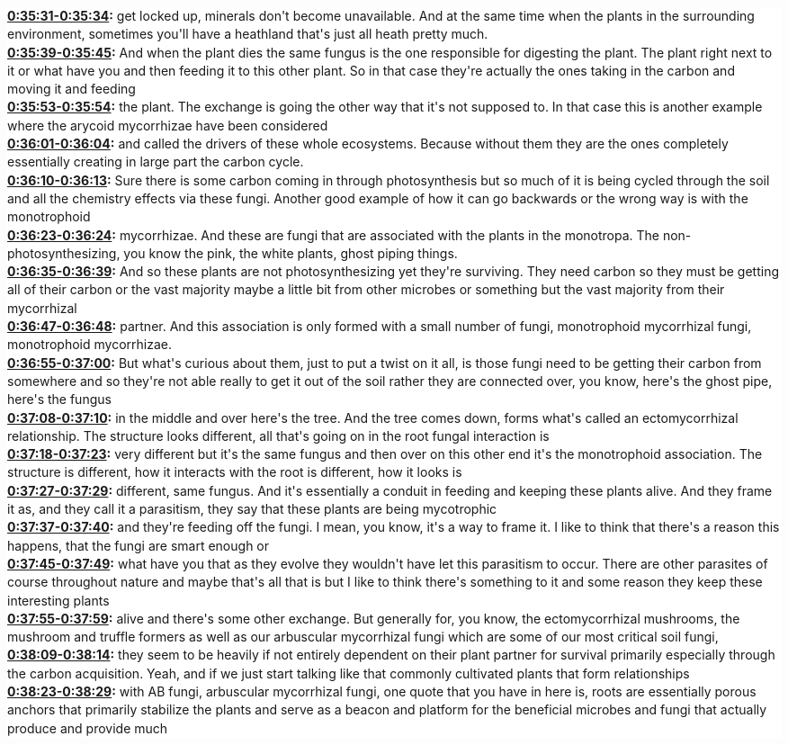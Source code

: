 **[0:35:31-0:35:34](https://traffic.libsyn.com/secure/insearchofsoil/iSOS-07-PeterMcCoy-FullEpisode.mp3#t=0:35:31):**  get locked up, minerals don't become unavailable.  And at the same time when the plants in the surrounding environment, sometimes you'll  have a heathland that's just all heath pretty much.  
**[0:35:39-0:35:45](https://traffic.libsyn.com/secure/insearchofsoil/iSOS-07-PeterMcCoy-FullEpisode.mp3#t=0:35:39):**  And when the plant dies the same fungus is the one responsible for digesting the plant.  The plant right next to it or what have you and then feeding it to this other plant.  So in that case they're actually the ones taking in the carbon and moving it and feeding  
**[0:35:53-0:35:54](https://traffic.libsyn.com/secure/insearchofsoil/iSOS-07-PeterMcCoy-FullEpisode.mp3#t=0:35:53):**  the plant.  The exchange is going the other way that it's not supposed to.  In that case this is another example where the arycoid mycorrhizae have been considered  
**[0:36:01-0:36:04](https://traffic.libsyn.com/secure/insearchofsoil/iSOS-07-PeterMcCoy-FullEpisode.mp3#t=0:36:01):**  and called the drivers of these whole ecosystems.  Because without them they are the ones completely essentially creating in large part the carbon  cycle.  
**[0:36:10-0:36:13](https://traffic.libsyn.com/secure/insearchofsoil/iSOS-07-PeterMcCoy-FullEpisode.mp3#t=0:36:10):**  Sure there is some carbon coming in through photosynthesis but so much of it is being  cycled through the soil and all the chemistry effects via these fungi.  Another good example of how it can go backwards or the wrong way is with the monotrophoid  
**[0:36:23-0:36:24](https://traffic.libsyn.com/secure/insearchofsoil/iSOS-07-PeterMcCoy-FullEpisode.mp3#t=0:36:23):**  mycorrhizae.  And these are fungi that are associated with the plants in the monotropa.  The non-photosynthesizing, you know the pink, the white plants, ghost piping things.  
**[0:36:35-0:36:39](https://traffic.libsyn.com/secure/insearchofsoil/iSOS-07-PeterMcCoy-FullEpisode.mp3#t=0:36:35):**  And so these plants are not photosynthesizing yet they're surviving.  They need carbon so they must be getting all of their carbon or the vast majority maybe  a little bit from other microbes or something but the vast majority from their mycorrhizal  
**[0:36:47-0:36:48](https://traffic.libsyn.com/secure/insearchofsoil/iSOS-07-PeterMcCoy-FullEpisode.mp3#t=0:36:47):**  partner.  And this association is only formed with a small number of fungi, monotrophoid mycorrhizal  fungi, monotrophoid mycorrhizae.  
**[0:36:55-0:37:00](https://traffic.libsyn.com/secure/insearchofsoil/iSOS-07-PeterMcCoy-FullEpisode.mp3#t=0:36:55):**  But what's curious about them, just to put a twist on it all, is those fungi need to  be getting their carbon from somewhere and so they're not able really to get it out of  the soil rather they are connected over, you know, here's the ghost pipe, here's the fungus  
**[0:37:08-0:37:10](https://traffic.libsyn.com/secure/insearchofsoil/iSOS-07-PeterMcCoy-FullEpisode.mp3#t=0:37:08):**  in the middle and over here's the tree.  And the tree comes down, forms what's called an ectomycorrhizal relationship.  The structure looks different, all that's going on in the root fungal interaction is  
**[0:37:18-0:37:23](https://traffic.libsyn.com/secure/insearchofsoil/iSOS-07-PeterMcCoy-FullEpisode.mp3#t=0:37:18):**  very different but it's the same fungus and then over on this other end it's the monotrophoid  association.  The structure is different, how it interacts with the root is different, how it looks is  
**[0:37:27-0:37:29](https://traffic.libsyn.com/secure/insearchofsoil/iSOS-07-PeterMcCoy-FullEpisode.mp3#t=0:37:27):**  different, same fungus.  And it's essentially a conduit in feeding and keeping these plants alive.  And they frame it as, and they call it a parasitism, they say that these plants are being mycotrophic  
**[0:37:37-0:37:40](https://traffic.libsyn.com/secure/insearchofsoil/iSOS-07-PeterMcCoy-FullEpisode.mp3#t=0:37:37):**  and they're feeding off the fungi.  I mean, you know, it's a way to frame it.  I like to think that there's a reason this happens, that the fungi are smart enough or  
**[0:37:45-0:37:49](https://traffic.libsyn.com/secure/insearchofsoil/iSOS-07-PeterMcCoy-FullEpisode.mp3#t=0:37:45):**  what have you that as they evolve they wouldn't have let this parasitism to occur.  There are other parasites of course throughout nature and maybe that's all that is but I  like to think there's something to it and some reason they keep these interesting plants  
**[0:37:55-0:37:59](https://traffic.libsyn.com/secure/insearchofsoil/iSOS-07-PeterMcCoy-FullEpisode.mp3#t=0:37:55):**  alive and there's some other exchange.  But generally for, you know, the ectomycorrhizal mushrooms, the mushroom and truffle formers  as well as our arbuscular mycorrhizal fungi which are some of our most critical soil fungi,  
**[0:38:09-0:38:14](https://traffic.libsyn.com/secure/insearchofsoil/iSOS-07-PeterMcCoy-FullEpisode.mp3#t=0:38:09):**  they seem to be heavily if not entirely dependent on their plant partner for survival primarily  especially through the carbon acquisition.  Yeah, and if we just start talking like that commonly cultivated plants that form relationships  
**[0:38:23-0:38:29](https://traffic.libsyn.com/secure/insearchofsoil/iSOS-07-PeterMcCoy-FullEpisode.mp3#t=0:38:23):**  with AB fungi, arbuscular mycorrhizal fungi, one quote that you have in here is, roots  are essentially porous anchors that primarily stabilize the plants and serve as a beacon  and platform for the beneficial microbes and fungi that actually produce and provide much  